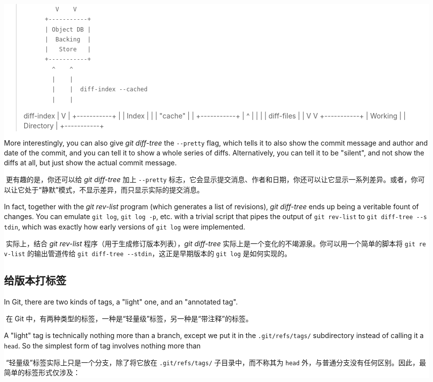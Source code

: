 >              V    V
>           +-----------+
>           | Object DB |
>           |  Backing  |
>           |   Store   |
>           +-----------+
>             ^    ^
>             |    |
>             |    |  diff-index --cached
>             |    |
> diff-index  |    V
>             |  +-----------+
>             |  |   Index   |
>             |  |  "cache"  |
>             |  +-----------+
>             |    ^
>             |    |
>             |    |  diff-files
>             |    |
>             V    V
>           +-----------+
>           |  Working  |
>           | Directory |
>           +-----------+
> ```



More interestingly, you can also give *git diff-tree* the `--pretty` flag, which tells it to also show the commit message and author and date of the commit, and you can tell it to show a whole series of diffs. Alternatively, you can tell it to be "silent", and not show the diffs at all, but just show the actual commit message.

​	更有趣的是，你还可以给 *git diff-tree* 加上 `--pretty` 标志，它会显示提交消息、作者和日期，你还可以让它显示一系列差异。或者，你可以让它处于“静默”模式，不显示差异，而只显示实际的提交消息。

In fact, together with the *git rev-list* program (which generates a list of revisions), *git diff-tree* ends up being a veritable fount of changes. You can emulate `git log`, `git log -p`, etc. with a trivial script that pipes the output of `git rev-list` to `git diff-tree --stdin`, which was exactly how early versions of `git log` were implemented.

​	实际上，结合 *git rev-list* 程序（用于生成修订版本列表），*git diff-tree* 实际上是一个变化的不竭源泉。你可以用一个简单的脚本将 `git rev-list` 的输出管道传给 `git diff-tree --stdin`，这正是早期版本的 `git log` 是如何实现的。

## 给版本打标签

In Git, there are two kinds of tags, a "light" one, and an "annotated tag".

​	在 Git 中，有两种类型的标签，一种是“轻量级”标签，另一种是“带注释”的标签。

A "light" tag is technically nothing more than a branch, except we put it in the `.git/refs/tags/` subdirectory instead of calling it a `head`. So the simplest form of tag involves nothing more than

​	“轻量级”标签实际上只是一个分支，除了将它放在 `.git/refs/tags/` 子目录中，而不称其为 `head` 外，与普通分支没有任何区别。因此，最简单的标签形式仅涉及：
